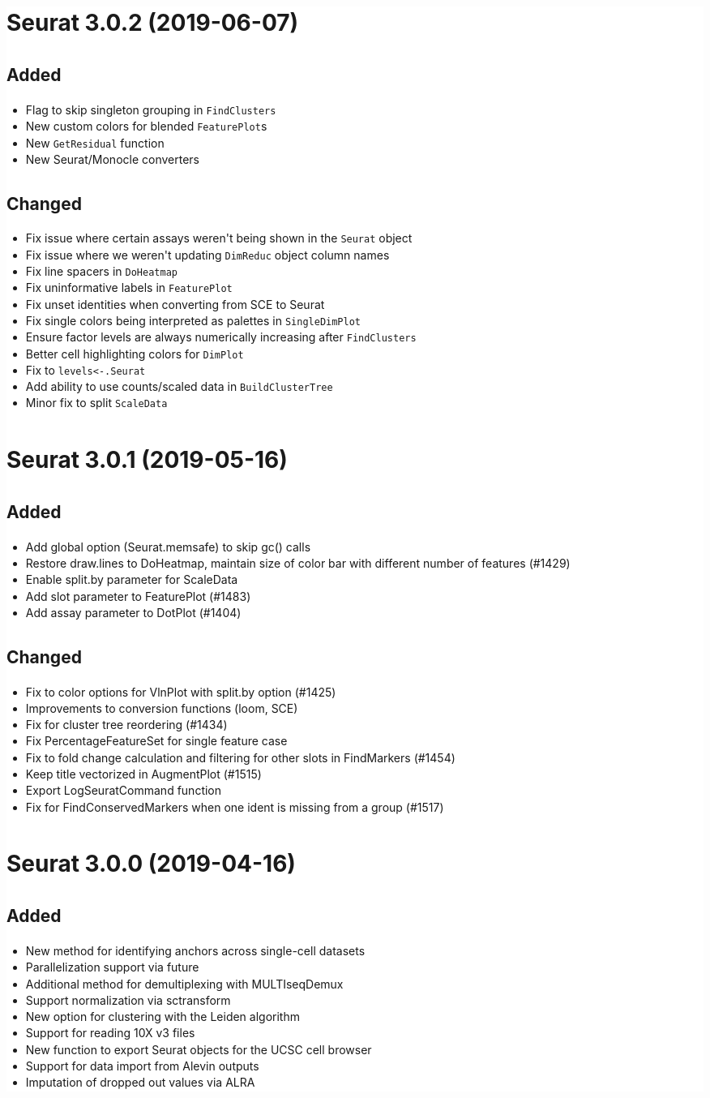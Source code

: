# Seurat 3.0.2 (2019-06-07)
## Added
- Flag to skip singleton grouping in `FindClusters`
- New custom colors for blended `FeaturePlot`s
- New `GetResidual` function
- New Seurat/Monocle converters

## Changed
- Fix issue where certain assays weren't being shown in the `Seurat` object
- Fix issue where we weren't updating `DimReduc` object column names
- Fix line spacers in `DoHeatmap`
- Fix uninformative labels in `FeaturePlot`
- Fix unset identities when converting from SCE to Seurat
- Fix single colors being interpreted as palettes in `SingleDimPlot`
- Ensure factor levels are always numerically increasing after `FindClusters`
- Better cell highlighting colors for `DimPlot`
- Fix to `levels<-.Seurat`
- Add ability to use counts/scaled data in `BuildClusterTree`
- Minor fix to split `ScaleData`

# Seurat 3.0.1 (2019-05-16)
## Added
- Add global option (Seurat.memsafe) to skip gc() calls
- Restore draw.lines to DoHeatmap, maintain size of color bar with different number of features (#1429)
- Enable split.by parameter for ScaleData
- Add slot parameter to FeaturePlot (#1483)
- Add assay parameter to DotPlot (#1404)

## Changed
- Fix to color options for VlnPlot with split.by option (#1425)
- Improvements to conversion functions (loom, SCE)
- Fix for cluster tree reordering (#1434)
- Fix PercentageFeatureSet for single feature case
- Fix to fold change calculation and filtering for other slots in FindMarkers (#1454)
- Keep title vectorized in AugmentPlot (#1515)
- Export LogSeuratCommand function
- Fix for FindConservedMarkers when one ident is missing from a group (#1517)

# Seurat 3.0.0 (2019-04-16)
## Added
- New method for identifying anchors across single-cell datasets
- Parallelization support via future
- Additional method for demultiplexing with MULTIseqDemux
- Support normalization via sctransform
- New option for clustering with the Leiden algorithm
- Support for reading 10X v3 files
- New function to export Seurat objects for the UCSC cell browser
- Support for data import from Alevin outputs
- Imputation of dropped out values via ALRA

